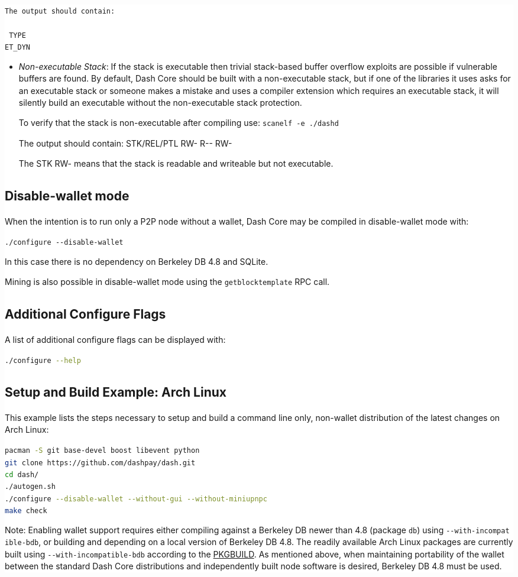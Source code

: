     The output should contain:

     TYPE
    ET_DYN

* _Non-executable Stack_: If the stack is executable then trivial stack-based buffer overflow exploits are possible if
    vulnerable buffers are found. By default, Dash Core should be built with a non-executable stack,
    but if one of the libraries it uses asks for an executable stack or someone makes a mistake
    and uses a compiler extension which requires an executable stack, it will silently build an
    executable without the non-executable stack protection.

    To verify that the stack is non-executable after compiling use:
    `scanelf -e ./dashd`

    The output should contain:
    STK/REL/PTL
    RW- R-- RW-

    The STK RW- means that the stack is readable and writeable but not executable.

Disable-wallet mode
--------------------
When the intention is to run only a P2P node without a wallet, Dash Core may be compiled in
disable-wallet mode with:

    ./configure --disable-wallet

In this case there is no dependency on Berkeley DB 4.8 and SQLite.

Mining is also possible in disable-wallet mode using the `getblocktemplate` RPC call.

Additional Configure Flags
--------------------------
A list of additional configure flags can be displayed with:

```sh
./configure --help
```


Setup and Build Example: Arch Linux
-----------------------------------
This example lists the steps necessary to setup and build a command line only, non-wallet distribution of the latest changes on Arch Linux:

```sh
pacman -S git base-devel boost libevent python
git clone https://github.com/dashpay/dash.git
cd dash/
./autogen.sh
./configure --disable-wallet --without-gui --without-miniupnpc
make check
```

Note:
Enabling wallet support requires either compiling against a Berkeley DB newer than 4.8 (package `db`) using `--with-incompatible-bdb`,
or building and depending on a local version of Berkeley DB 4.8. The readily available Arch Linux packages are currently built using
`--with-incompatible-bdb` according to the [PKGBUILD](https://projects.archlinux.org/svntogit/community.git/tree/bitcoin/trunk/PKGBUILD).
As mentioned above, when maintaining portability of the wallet between the standard Dash Core distributions and independently built
node software is desired, Berkeley DB 4.8 must be used.
